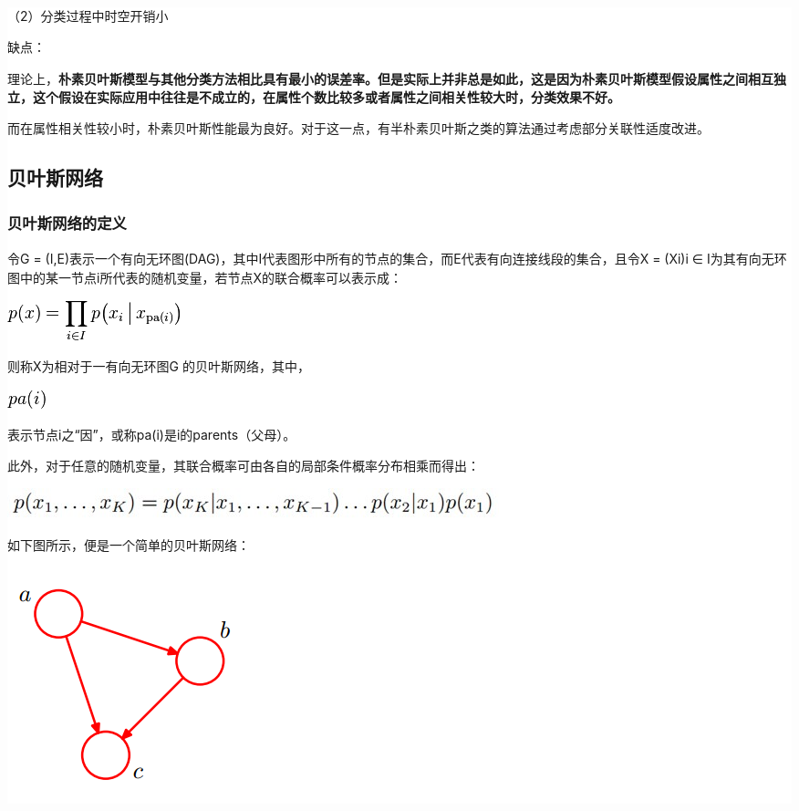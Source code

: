 （2）分类过程中时空开销小

缺点：

理论上，**朴素贝叶斯模型与其他分类方法相比具有最小的误差率。但是实际上并非总是如此，这是因为朴素贝叶斯模型假设属性之间相互独立，这个假设在实际应用中往往是不成立的，在属性个数比较多或者属性之间相关性较大时，分类效果不好。**

而在属性相关性较小时，朴素贝叶斯性能最为良好。对于这一点，有半朴素贝叶斯之类的算法通过考虑部分关联性适度改进。



## 贝叶斯网络

### 贝叶斯网络的定义

令G = (I,E)表示一个有向无环图(DAG)，其中I代表图形中所有的节点的集合，而E代表有向连接线段的集合，且令X = (Xi)i ∈ I为其有向无环图中的某一节点i所代表的随机变量，若节点X的联合概率可以表示成：

![img](贝叶斯分类.assets/v2-2258b1a74b8817af6211a072e41ea43c_720w.jpg)



则称X为相对于一有向无环图G 的贝叶斯网络，其中，

![img](贝叶斯分类.assets/v2-f6d54eb7b106add92a4c4862bf7282b1_720w.jpg)

表示节点i之“因”，或称pa(i)是i的parents（父母）。

此外，对于任意的随机变量，其联合概率可由各自的局部条件概率分布相乘而得出：

![img](贝叶斯分类.assets/v2-b0ef8d6b2a2c8a3f2353ef16e3c6385b_720w.jpg)



如下图所示，便是一个简单的贝叶斯网络：

![img](贝叶斯分类.assets/v2-82545e01296e57a8aab1f62e261084f7_720w.jpg)
